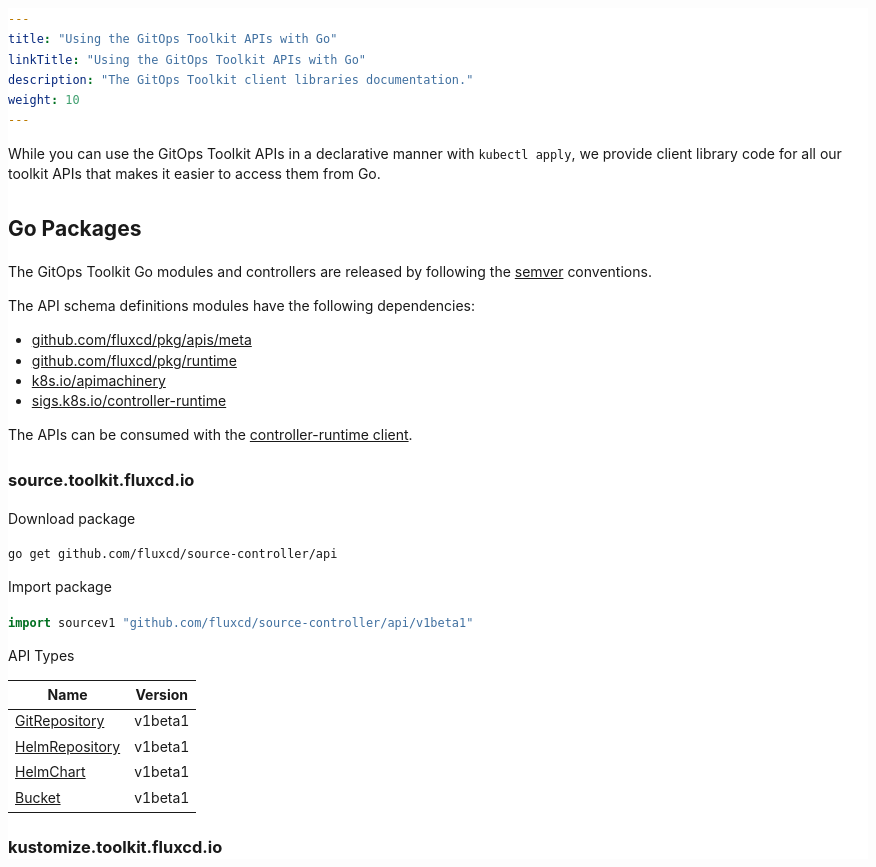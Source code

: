 ```yaml
---
title: "Using the GitOps Toolkit APIs with Go"
linkTitle: "Using the GitOps Toolkit APIs with Go"
description: "The GitOps Toolkit client libraries documentation."
weight: 10
---
```


While you can use the GitOps Toolkit APIs in a declarative manner with `kubectl apply`,
we provide client library code for all our toolkit APIs that makes it easier to access them from Go.

## Go Packages

The GitOps Toolkit Go modules and controllers are released by following the [semver](https://semver.org) conventions.

The API schema definitions modules have the following dependencies:

* [github.com/fluxcd/pkg/apis/meta](https://pkg.go.dev/github.com/fluxcd/pkg/apis/meta)
* [github.com/fluxcd/pkg/runtime](https://pkg.go.dev/github.com/fluxcd/pkg/runtime)
* [k8s.io/apimachinery](https://pkg.go.dev/k8s.io/apimachinery)
* [sigs.k8s.io/controller-runtime](https://pkg.go.dev/sigs.k8s.io/controller-runtime)

The APIs can be consumed with the [controller-runtime client](https://pkg.go.dev/sigs.k8s.io/controller-runtime/pkg/client).

### source.toolkit.fluxcd.io

Download package

```sh
go get github.com/fluxcd/source-controller/api
```

Import package

```go
import sourcev1 "github.com/fluxcd/source-controller/api/v1beta1"
```

API Types

| Name | Version |
|---|---|
| [GitRepository](../components/source/gitrepositories.md) | v1beta1 |
| [HelmRepository](../components/source/helmrepositories.md) | v1beta1 |
| [HelmChart](../components/source/helmcharts.md) | v1beta1 |
| [Bucket](../components/source/buckets.md) | v1beta1 |

### kustomize.toolkit.fluxcd.io
